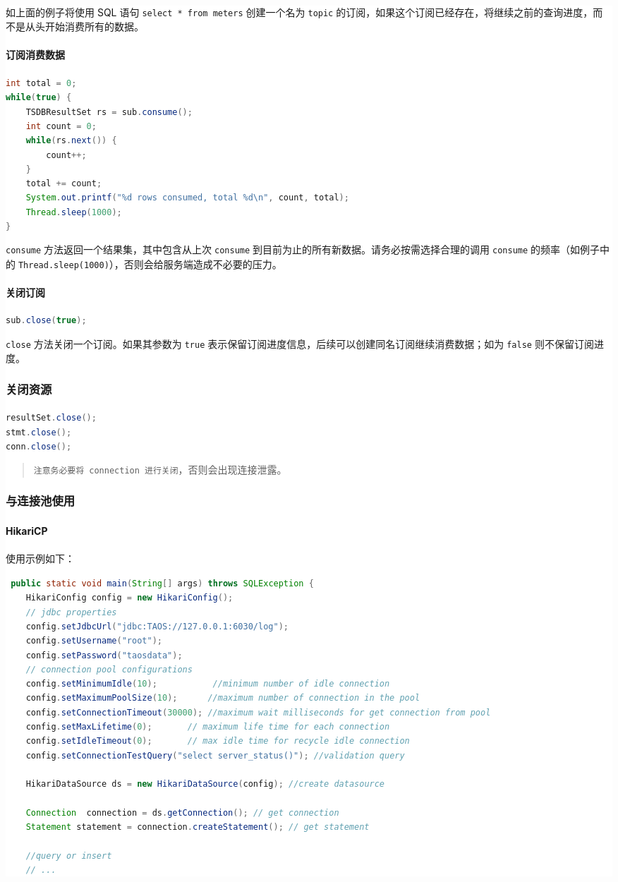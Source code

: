 如上面的例子将使用 SQL 语句 `select * from meters` 创建一个名为 `topic` 的订阅，如果这个订阅已经存在，将继续之前的查询进度，而不是从头开始消费所有的数据。

#### 订阅消费数据

```java
int total = 0;
while(true) {
    TSDBResultSet rs = sub.consume();
    int count = 0;
    while(rs.next()) {
        count++;
    }
    total += count;
    System.out.printf("%d rows consumed, total %d\n", count, total);
    Thread.sleep(1000);
}
```

`consume` 方法返回一个结果集，其中包含从上次 `consume` 到目前为止的所有新数据。请务必按需选择合理的调用 `consume` 的频率（如例子中的 `Thread.sleep(1000)`），否则会给服务端造成不必要的压力。

#### 关闭订阅

```java
sub.close(true);
```

`close` 方法关闭一个订阅。如果其参数为 `true` 表示保留订阅进度信息，后续可以创建同名订阅继续消费数据；如为 `false` 则不保留订阅进度。

### 关闭资源

```java
resultSet.close();
stmt.close();
conn.close();
```

> `注意务必要将 connection 进行关闭`，否则会出现连接泄露。

### 与连接池使用

#### HikariCP

使用示例如下：

```java
 public static void main(String[] args) throws SQLException {
    HikariConfig config = new HikariConfig();
    // jdbc properties
    config.setJdbcUrl("jdbc:TAOS://127.0.0.1:6030/log");
    config.setUsername("root");
    config.setPassword("taosdata");
    // connection pool configurations
    config.setMinimumIdle(10);           //minimum number of idle connection
    config.setMaximumPoolSize(10);      //maximum number of connection in the pool
    config.setConnectionTimeout(30000); //maximum wait milliseconds for get connection from pool
    config.setMaxLifetime(0);       // maximum life time for each connection
    config.setIdleTimeout(0);       // max idle time for recycle idle connection
    config.setConnectionTestQuery("select server_status()"); //validation query

    HikariDataSource ds = new HikariDataSource(config); //create datasource

    Connection  connection = ds.getConnection(); // get connection
    Statement statement = connection.createStatement(); // get statement

    //query or insert
    // ...

```